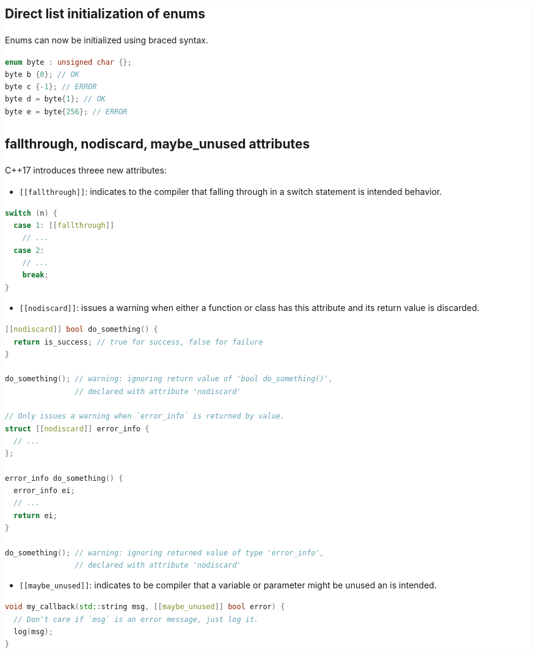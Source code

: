 ## Direct list initialization of enums
Enums can now be initialized using braced syntax.
```C++
enum byte : unsigned char {};
byte b {0}; // OK
byte c {-1}; // ERROR
byte d = byte{1}; // OK
byte e = byte{256}; // ERROR
```

## fallthrough, nodiscard, maybe_unused attributes
C++17 introduces threee new attributes:

- `[[fallthrough]]`: indicates to the compiler that falling through in a switch statement is intended behavior.
```C++
switch (n) {
  case 1: [[fallthrough]]
    // ...
  case 2:
    // ...
    break;
}
```

- `[[nodiscard]]`: issues a warning when either a function or class has this attribute and its return value is discarded.
```C++
[[nodiscard]] bool do_something() {
  return is_success; // true for success, false for failure
}

do_something(); // warning: ignoring return value of 'bool do_something()',
                // declared with attribute 'nodiscard'

// Only issues a warning when `error_info` is returned by value.
struct [[nodiscard]] error_info {
  // ...
};

error_info do_something() {
  error_info ei;
  // ...
  return ei;
}

do_something(); // warning: ignoring returned value of type 'error_info',
                // declared with attribute 'nodiscard'
```

- `[[maybe_unused]]`: indicates to be compiler that a variable or parameter might be unused an is intended.
```C++
void my_callback(std::string msg, [[maybe_unused]] bool error) {
  // Don't care if `msg` is an error message, just log it.
  log(msg);
}
```
